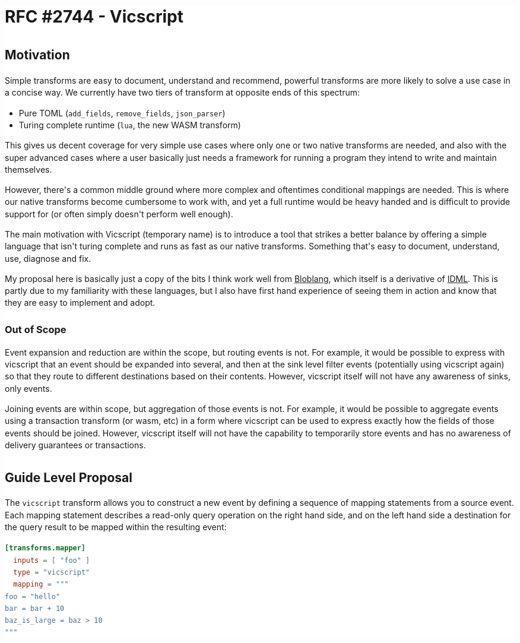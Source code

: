 # RFC #2744 - Vicscript

## Motivation

Simple transforms are easy to document, understand and recommend, powerful transforms are more likely to solve a use case in a concise way. We currently have two tiers of transform at opposite ends of this spectrum:

- Pure TOML (`add_fields`, `remove_fields`, `json_parser`)
- Turing complete runtime (`lua`, the new WASM transform)

This gives us decent coverage for very simple use cases where only one or two native transforms are needed, and also with the super advanced cases where a user basically just needs a framework for running a program they intend to write and maintain themselves.

However, there's a common middle ground where more complex and oftentimes conditional mappings are needed. This is where our native transforms become cumbersome to work with, and yet a full runtime would be heavy handed and is difficult to provide support for (or often simply doesn't perform well enough).

The main motivation with Vicscript (temporary name) is to introduce a tool that strikes a better balance by offering a simple language that isn't turing complete and runs as fast as our native transforms. Something that's easy to document, understand, use, diagnose and fix.

My proposal here is basically just a copy of the bits I think work well from [Bloblang](https://www.benthos.dev/docs/guides/bloblang/about), which itself is a derivative of [IDML](https://idml.io/). This is partly due to my familiarity with these languages, but I also have first hand experience of seeing them in action and know that they are easy to implement and adopt.

### Out of Scope

Event expansion and reduction are within the scope, but routing events is not. For example, it would be possible to express with vicscript that an event should be expanded into several, and then at the sink level filter events (potentially using vicscript again) so that they route to different destinations based on their contents. However, vicscript itself will not have any awareness of sinks, only events.

Joining events are within scope, but aggregation of those events is not. For example, it would be possible to aggregate events using a transaction transform (or wasm, etc) in a form where vicscript can be used to express exactly how the fields of those events should be joined. However, vicscript itself will not have the capability to temporarily store events and has no awareness of delivery guarantees or transactions.

## Guide Level Proposal

The `vicscript` transform allows you to construct a new event by defining a sequence of mapping statements from a source event. Each mapping statement describes a read-only query operation on the right hand side, and on the left hand side a destination for the query result to be mapped within the resulting event:

```toml
[transforms.mapper]
  inputs = [ "foo" ]
  type = "vicscript"
  mapping = """
foo = "hello"
bar = bar + 10
baz_is_large = baz > 10
"""
```
